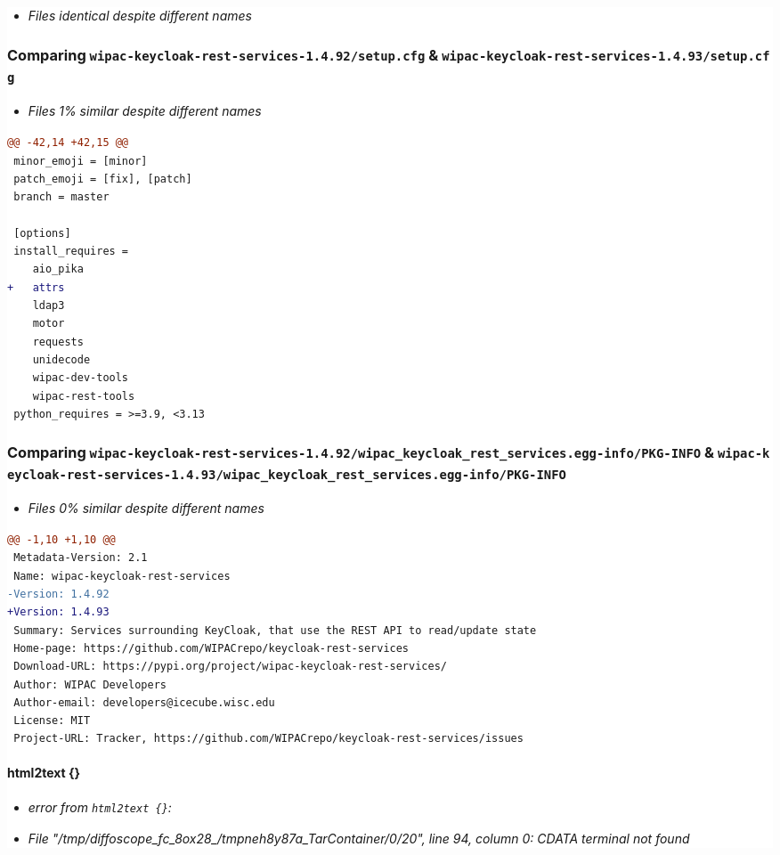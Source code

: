  * *Files identical despite different names*

### Comparing `wipac-keycloak-rest-services-1.4.92/setup.cfg` & `wipac-keycloak-rest-services-1.4.93/setup.cfg`

 * *Files 1% similar despite different names*

```diff
@@ -42,14 +42,15 @@
 minor_emoji = [minor]
 patch_emoji = [fix], [patch]
 branch = master
 
 [options]
 install_requires = 
 	aio_pika
+	attrs
 	ldap3
 	motor
 	requests
 	unidecode
 	wipac-dev-tools
 	wipac-rest-tools
 python_requires = >=3.9, <3.13
```

### Comparing `wipac-keycloak-rest-services-1.4.92/wipac_keycloak_rest_services.egg-info/PKG-INFO` & `wipac-keycloak-rest-services-1.4.93/wipac_keycloak_rest_services.egg-info/PKG-INFO`

 * *Files 0% similar despite different names*

```diff
@@ -1,10 +1,10 @@
 Metadata-Version: 2.1
 Name: wipac-keycloak-rest-services
-Version: 1.4.92
+Version: 1.4.93
 Summary: Services surrounding KeyCloak, that use the REST API to read/update state
 Home-page: https://github.com/WIPACrepo/keycloak-rest-services
 Download-URL: https://pypi.org/project/wipac-keycloak-rest-services/
 Author: WIPAC Developers
 Author-email: developers@icecube.wisc.edu
 License: MIT
 Project-URL: Tracker, https://github.com/WIPACrepo/keycloak-rest-services/issues
```

#### html2text {}

 * *error from `html2text {}`:*

 * *File "/tmp/diffoscope_fc_8ox28_/tmpneh8y87a_TarContainer/0/20", line 94, column 0: CDATA terminal not found*

